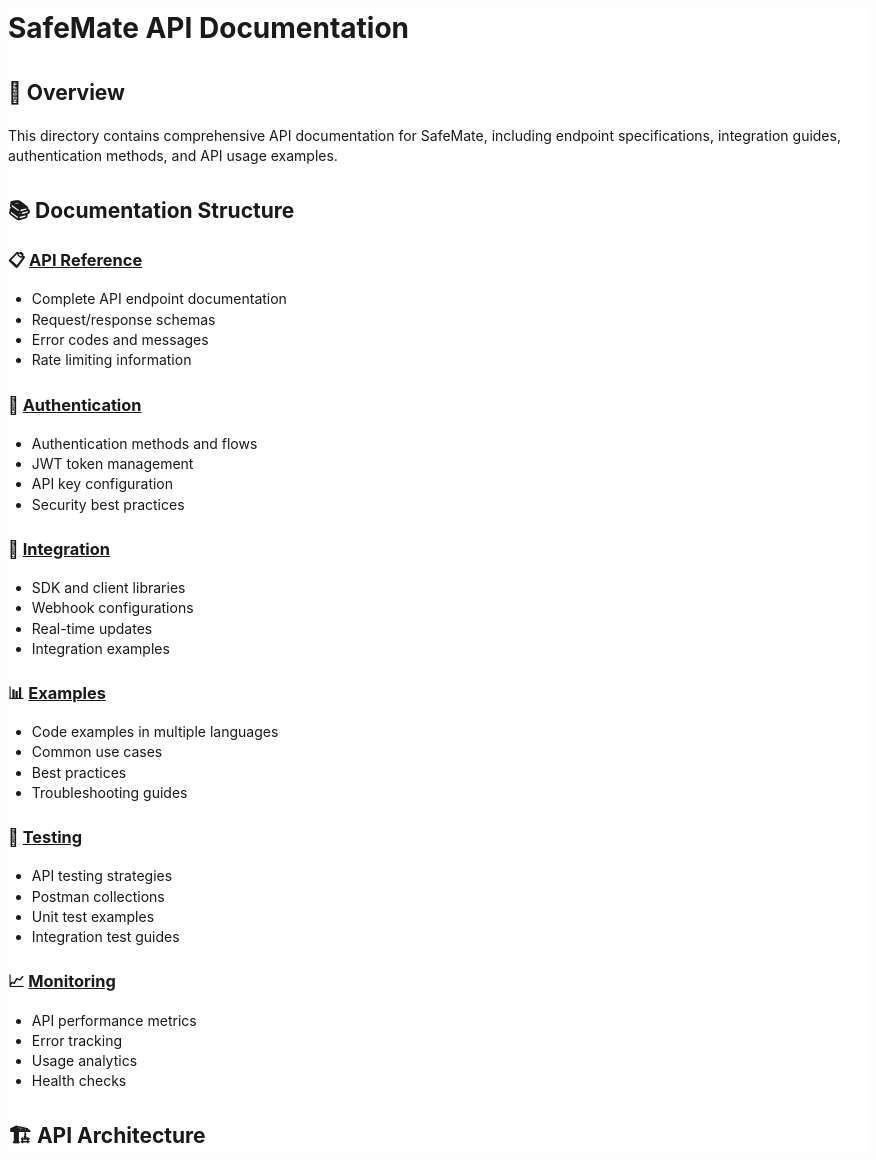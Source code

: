 # SafeMate API Documentation

## 🔌 **Overview**

This directory contains comprehensive API documentation for SafeMate, including endpoint specifications, integration guides, authentication methods, and API usage examples.

## 📚 **Documentation Structure**

### **📋 [API Reference](reference/)**
- Complete API endpoint documentation
- Request/response schemas
- Error codes and messages
- Rate limiting information

### **🔐 [Authentication](authentication/)**
- Authentication methods and flows
- JWT token management
- API key configuration
- Security best practices

### **🔗 [Integration](integration/)**
- SDK and client libraries
- Webhook configurations
- Real-time updates
- Integration examples

### **📊 [Examples](examples/)**
- Code examples in multiple languages
- Common use cases
- Best practices
- Troubleshooting guides

### **🔧 [Testing](testing/)**
- API testing strategies
- Postman collections
- Unit test examples
- Integration test guides

### **📈 [Monitoring](monitoring/)**
- API performance metrics
- Error tracking
- Usage analytics
- Health checks

## 🏗️ **API Architecture**
